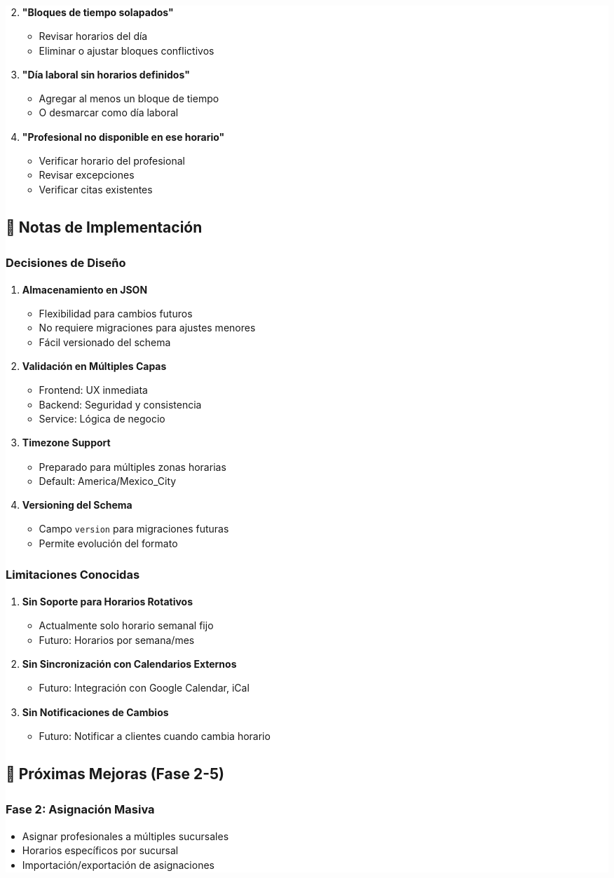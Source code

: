 2. **"Bloques de tiempo solapados"**
   - Revisar horarios del día
   - Eliminar o ajustar bloques conflictivos

3. **"Día laboral sin horarios definidos"**
   - Agregar al menos un bloque de tiempo
   - O desmarcar como día laboral

4. **"Profesional no disponible en ese horario"**
   - Verificar horario del profesional
   - Revisar excepciones
   - Verificar citas existentes

## 📝 Notas de Implementación

### Decisiones de Diseño

1. **Almacenamiento en JSON**
   - Flexibilidad para cambios futuros
   - No requiere migraciones para ajustes menores
   - Fácil versionado del schema

2. **Validación en Múltiples Capas**
   - Frontend: UX inmediata
   - Backend: Seguridad y consistencia
   - Service: Lógica de negocio

3. **Timezone Support**
   - Preparado para múltiples zonas horarias
   - Default: America/Mexico_City

4. **Versioning del Schema**
   - Campo `version` para migraciones futuras
   - Permite evolución del formato

### Limitaciones Conocidas

1. **Sin Soporte para Horarios Rotativos**
   - Actualmente solo horario semanal fijo
   - Futuro: Horarios por semana/mes

2. **Sin Sincronización con Calendarios Externos**
   - Futuro: Integración con Google Calendar, iCal

3. **Sin Notificaciones de Cambios**
   - Futuro: Notificar a clientes cuando cambia horario

## 🔮 Próximas Mejoras (Fase 2-5)

### Fase 2: Asignación Masiva
- Asignar profesionales a múltiples sucursales
- Horarios específicos por sucursal
- Importación/exportación de asignaciones
